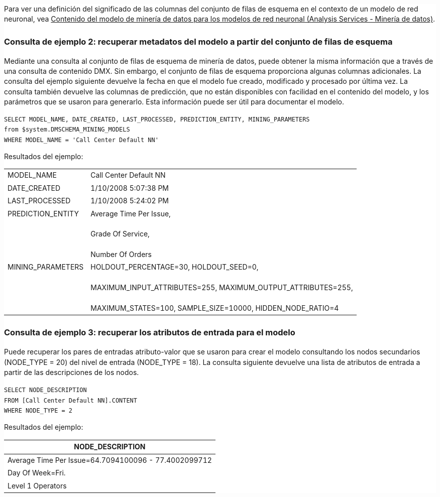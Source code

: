  Para ver una definición del significado de las columnas del conjunto de filas de esquema en el contexto de un modelo de red neuronal, vea [Contenido del modelo de minería de datos para los modelos de red neuronal &#40;Analysis Services - Minería de datos&#41;](../../analysis-services/data-mining/mining-model-content-for-neural-network-models-analysis-services-data-mining.md).  
  
###  <a name="bkmk_Query2"></a> Consulta de ejemplo 2: recuperar metadatos del modelo a partir del conjunto de filas de esquema  
 Mediante una consulta al conjunto de filas de esquema de minería de datos, puede obtener la misma información que a través de una consulta de contenido DMX. Sin embargo, el conjunto de filas de esquema proporciona algunas columnas adicionales. La consulta del ejemplo siguiente devuelve la fecha en que el modelo fue creado, modificado y procesado por última vez. La consulta también devuelve las columnas de predicción, que no están disponibles con facilidad en el contenido del modelo, y los parámetros que se usaron para generarlo. Esta información puede ser útil para documentar el modelo.  
  
```  
SELECT MODEL_NAME, DATE_CREATED, LAST_PROCESSED, PREDICTION_ENTITY, MINING_PARAMETERS   
from $system.DMSCHEMA_MINING_MODELS  
WHERE MODEL_NAME = 'Call Center Default NN'  
```  
  
 Resultados del ejemplo:  
  
|||  
|-|-|  
|MODEL_NAME|Call Center Default NN|  
|DATE_CREATED|1/10/2008 5:07:38 PM|  
|LAST_PROCESSED|1/10/2008 5:24:02 PM|  
|PREDICTION_ENTITY|Average Time Per Issue,<br /><br /> Grade Of Service,<br /><br /> Number Of Orders|  
|MINING_PARAMETERS|HOLDOUT_PERCENTAGE=30, HOLDOUT_SEED=0,<br /><br /> MAXIMUM_INPUT_ATTRIBUTES=255, MAXIMUM_OUTPUT_ATTRIBUTES=255,<br /><br /> MAXIMUM_STATES=100, SAMPLE_SIZE=10000, HIDDEN_NODE_RATIO=4|  
  
###  <a name="bkmk_Query3"></a> Consulta de ejemplo 3: recuperar los atributos de entrada para el modelo  
 Puede recuperar los pares de entradas atributo-valor que se usaron para crear el modelo consultando los nodos secundarios (NODE_TYPE = 20) del nivel de entrada (NODE_TYPE = 18). La consulta siguiente devuelve una lista de atributos de entrada a partir de las descripciones de los nodos.  
  
```  
SELECT NODE_DESCRIPTION  
FROM [Call Center Default NN].CONTENT  
WHERE NODE_TYPE = 2  
```  
  
 Resultados del ejemplo:  
  
|NODE_DESCRIPTION|  
|-----------------------|  
|Average Time Per Issue=64.7094100096 - 77.4002099712|  
|Day Of Week=Fri.|  
|Level 1 Operators|  
  